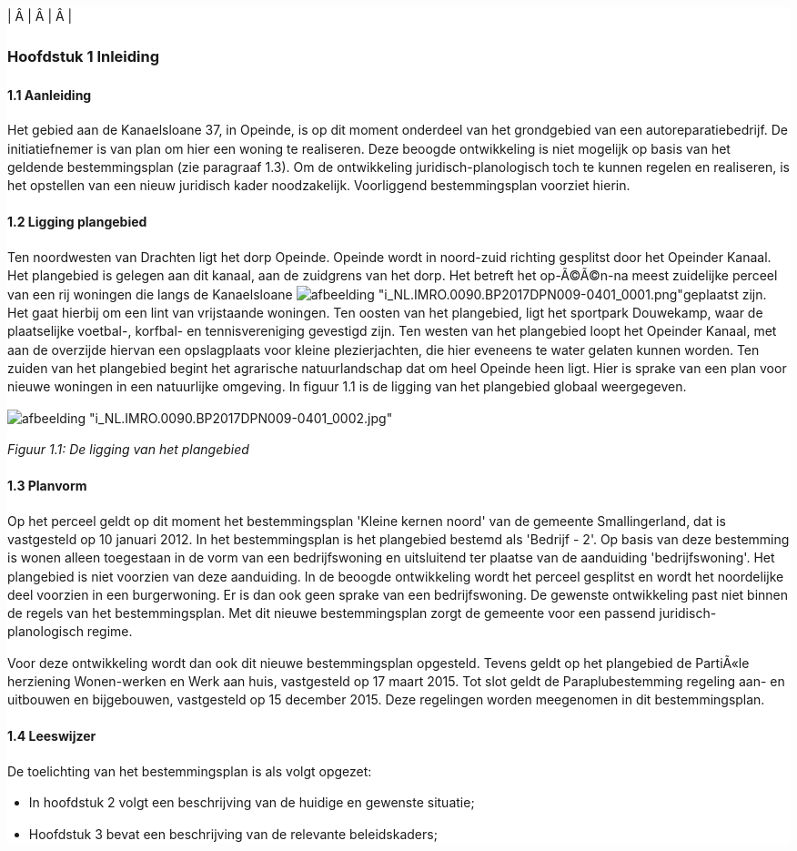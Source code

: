 | Â | Â | Â |

### Hoofdstuk 1 Inleiding

#### 1\.1 Aanleiding

Het gebied aan de Kanaelsloane 37, in Opeinde, is op dit moment onderdeel van het grondgebied van een autoreparatiebedrijf. De initiatiefnemer is van plan om hier een woning te realiseren. Deze beoogde ontwikkeling is niet mogelijk op basis van het geldende bestemmingsplan (zie paragraaf 1\.3). Om de ontwikkeling juridisch\-planologisch toch te kunnen regelen en realiseren, is het opstellen van een nieuw juridisch kader noodzakelijk. Voorliggend bestemmingsplan voorziet hierin.

#### 1\.2 Ligging plangebied

Ten noordwesten van Drachten ligt het dorp Opeinde. Opeinde wordt in noord\-zuid richting gesplitst door het Opeinder Kanaal. Het plangebied is gelegen aan dit kanaal, aan de zuidgrens van het dorp. Het betreft het op\-Ã©Ã©n\-na meest zuidelijke perceel van een rij woningen die langs de Kanaelsloane ![afbeelding "i_NL.IMRO.0090.BP2017DPN009-0401_0001.png"](i_NL.IMRO.0090.BP2017DPN009-0401_0001.png)geplaatst zijn. Het gaat hierbij om een lint van vrijstaande woningen. Ten oosten van het plangebied, ligt het sportpark Douwekamp, waar de plaatselijke voetbal\-, korfbal\- en tennisvereniging gevestigd zijn. Ten westen van het plangebied loopt het Opeinder Kanaal, met aan de overzijde hiervan een opslagplaats voor kleine plezierjachten, die hier eveneens te water gelaten kunnen worden. Ten zuiden van het plangebied begint het agrarische natuurlandschap dat om heel Opeinde heen ligt. Hier is sprake van een plan voor nieuwe woningen in een natuurlijke omgeving. In figuur 1\.1 is de ligging van het plangebied globaal weergegeven.

![afbeelding "i_NL.IMRO.0090.BP2017DPN009-0401_0002.jpg"](i_NL.IMRO.0090.BP2017DPN009-0401_0002.jpg)

*Figuur 1\.1: De ligging van het plangebied*

#### 1\.3 Planvorm

Op het perceel geldt op dit moment het bestemmingsplan 'Kleine kernen noord' van de gemeente Smallingerland, dat is vastgesteld op 10 januari 2012\. In het bestemmingsplan is het plangebied bestemd als 'Bedrijf \- 2'. Op basis van deze bestemming is wonen alleen toegestaan in de vorm van een bedrijfswoning en uitsluitend ter plaatse van de aanduiding 'bedrijfswoning'. Het plangebied is niet voorzien van deze aanduiding. In de beoogde ontwikkeling wordt het perceel gesplitst en wordt het noordelijke deel voorzien in een burgerwoning. Er is dan ook geen sprake van een bedrijfswoning. De gewenste ontwikkeling past niet binnen de regels van het bestemmingsplan. Met dit nieuwe bestemmingsplan zorgt de gemeente voor een passend juridisch\-planologisch regime.

Voor deze ontwikkeling wordt dan ook dit nieuwe bestemmingsplan opgesteld. Tevens geldt op het plangebied de PartiÃ«le herziening Wonen\-werken en Werk aan huis, vastgesteld op 17 maart 2015\. Tot slot geldt de Paraplubestemming regeling aan\- en uitbouwen en bijgebouwen, vastgesteld op 15 december 2015\. Deze regelingen worden meegenomen in dit bestemmingsplan.

#### 1\.4 Leeswijzer

De toelichting van het bestemmingsplan is als volgt opgezet:

* In hoofdstuk 2 volgt een beschrijving van de huidige en gewenste situatie;

* Hoofdstuk 3 bevat een beschrijving van de relevante beleidskaders;

